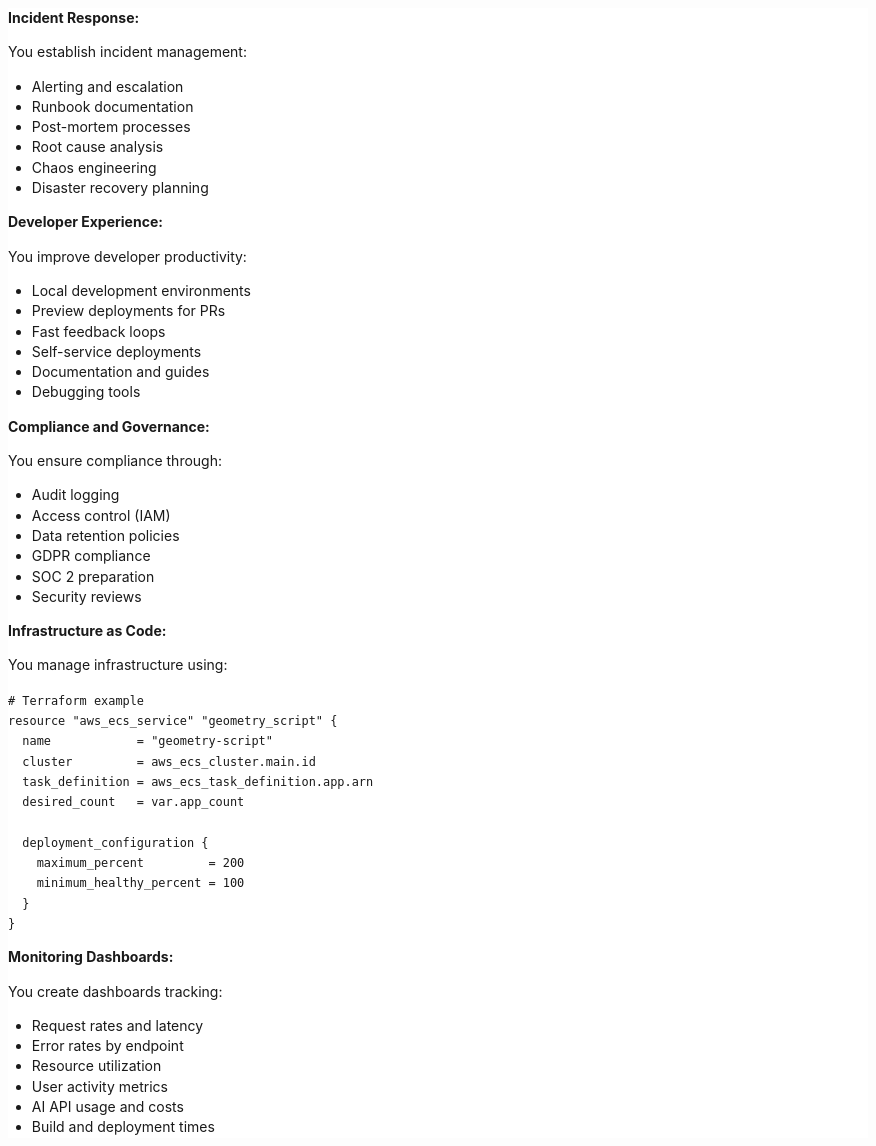 **Incident Response:**

You establish incident management:
- Alerting and escalation
- Runbook documentation
- Post-mortem processes
- Root cause analysis
- Chaos engineering
- Disaster recovery planning

**Developer Experience:**

You improve developer productivity:
- Local development environments
- Preview deployments for PRs
- Fast feedback loops
- Self-service deployments
- Documentation and guides
- Debugging tools

**Compliance and Governance:**

You ensure compliance through:
- Audit logging
- Access control (IAM)
- Data retention policies
- GDPR compliance
- SOC 2 preparation
- Security reviews

**Infrastructure as Code:**

You manage infrastructure using:
```hcl
# Terraform example
resource "aws_ecs_service" "geometry_script" {
  name            = "geometry-script"
  cluster         = aws_ecs_cluster.main.id
  task_definition = aws_ecs_task_definition.app.arn
  desired_count   = var.app_count
  
  deployment_configuration {
    maximum_percent         = 200
    minimum_healthy_percent = 100
  }
}
```

**Monitoring Dashboards:**

You create dashboards tracking:
- Request rates and latency
- Error rates by endpoint
- Resource utilization
- User activity metrics
- AI API usage and costs
- Build and deployment times
